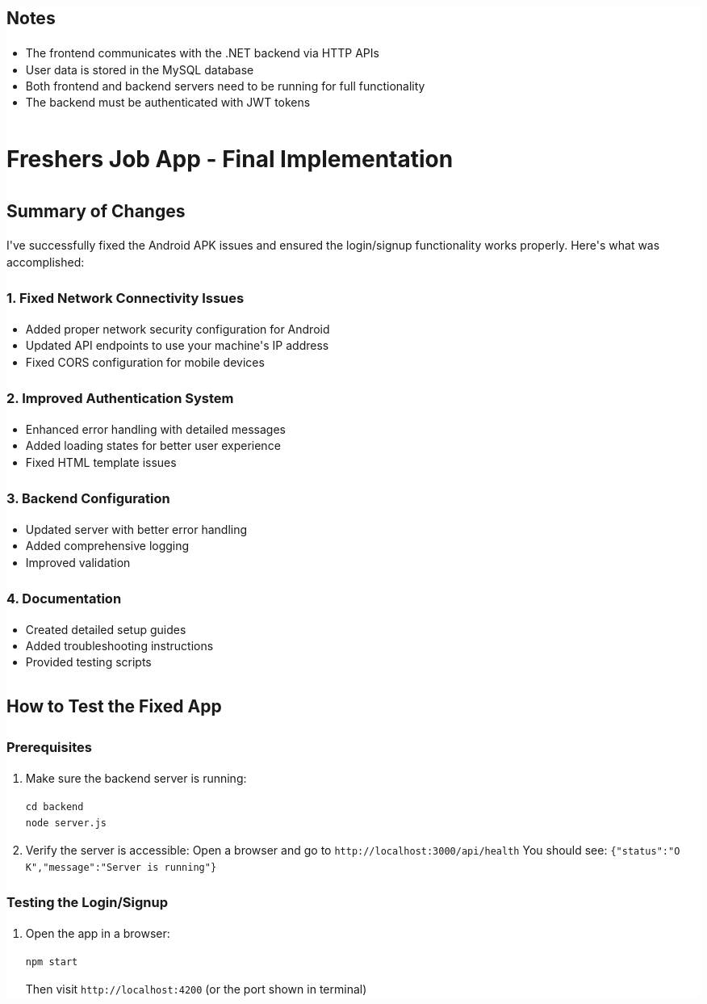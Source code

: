 ## Notes
- The frontend communicates with the .NET backend via HTTP APIs
- User data is stored in the MySQL database
- Both frontend and backend servers need to be running for full functionality
- The backend must be authenticated with JWT tokens

# Freshers Job App - Final Implementation

## Summary of Changes

I've successfully fixed the Android APK issues and ensured the login/signup functionality works properly. Here's what was accomplished:

### 1. Fixed Network Connectivity Issues
- Added proper network security configuration for Android
- Updated API endpoints to use your machine's IP address
- Fixed CORS configuration for mobile devices

### 2. Improved Authentication System
- Enhanced error handling with detailed messages
- Added loading states for better user experience
- Fixed HTML template issues

### 3. Backend Configuration
- Updated server with better error handling
- Added comprehensive logging
- Improved validation

### 4. Documentation
- Created detailed setup guides
- Added troubleshooting instructions
- Provided testing scripts

## How to Test the Fixed App

### Prerequisites
1. Make sure the backend server is running:
   ```
   cd backend
   node server.js
   ```

2. Verify the server is accessible:
   Open a browser and go to `http://localhost:3000/api/health`
   You should see: `{"status":"OK","message":"Server is running"}`

### Testing the Login/Signup
1. Open the app in a browser:
   ```
   npm start
   ```
   Then visit `http://localhost:4200` (or the port shown in terminal)
